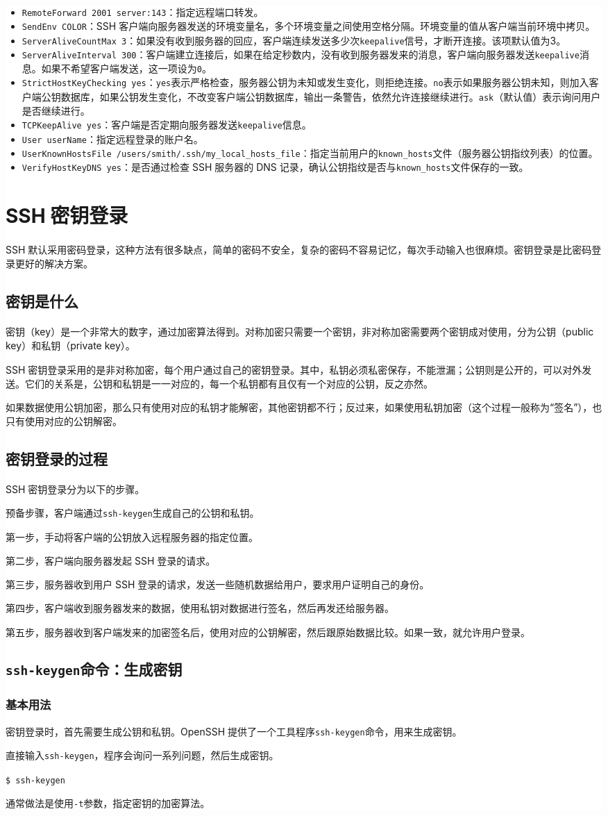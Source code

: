 - `RemoteForward 2001 server:143`：指定远程端口转发。
- `SendEnv COLOR`：SSH 客户端向服务器发送的环境变量名，多个环境变量之间使用空格分隔。环境变量的值从客户端当前环境中拷贝。
- `ServerAliveCountMax 3`：如果没有收到服务器的回应，客户端连续发送多少次`keepalive`信号，才断开连接。该项默认值为3。
- `ServerAliveInterval 300`：客户端建立连接后，如果在给定秒数内，没有收到服务器发来的消息，客户端向服务器发送`keepalive`消息。如果不希望客户端发送，这一项设为`0`。
- `StrictHostKeyChecking yes`：`yes`表示严格检查，服务器公钥为未知或发生变化，则拒绝连接。`no`表示如果服务器公钥未知，则加入客户端公钥数据库，如果公钥发生变化，不改变客户端公钥数据库，输出一条警告，依然允许连接继续进行。`ask`（默认值）表示询问用户是否继续进行。
- `TCPKeepAlive yes`：客户端是否定期向服务器发送`keepalive`信息。
- `User userName`：指定远程登录的账户名。
- `UserKnownHostsFile /users/smith/.ssh/my_local_hosts_file`：指定当前用户的`known_hosts`文件（服务器公钥指纹列表）的位置。
- `VerifyHostKeyDNS yes`：是否通过检查 SSH 服务器的 DNS 记录，确认公钥指纹是否与`known_hosts`文件保存的一致。

# SSH 密钥登录

SSH 默认采用密码登录，这种方法有很多缺点，简单的密码不安全，复杂的密码不容易记忆，每次手动输入也很麻烦。密钥登录是比密码登录更好的解决方案。

## 密钥是什么

密钥（key）是一个非常大的数字，通过加密算法得到。对称加密只需要一个密钥，非对称加密需要两个密钥成对使用，分为公钥（public key）和私钥（private key）。

SSH 密钥登录采用的是非对称加密，每个用户通过自己的密钥登录。其中，私钥必须私密保存，不能泄漏；公钥则是公开的，可以对外发送。它们的关系是，公钥和私钥是一一对应的，每一个私钥都有且仅有一个对应的公钥，反之亦然。

如果数据使用公钥加密，那么只有使用对应的私钥才能解密，其他密钥都不行；反过来，如果使用私钥加密（这个过程一般称为“签名”），也只有使用对应的公钥解密。

## 密钥登录的过程

SSH 密钥登录分为以下的步骤。

预备步骤，客户端通过`ssh-keygen`生成自己的公钥和私钥。

第一步，手动将客户端的公钥放入远程服务器的指定位置。

第二步，客户端向服务器发起 SSH 登录的请求。

第三步，服务器收到用户 SSH 登录的请求，发送一些随机数据给用户，要求用户证明自己的身份。

第四步，客户端收到服务器发来的数据，使用私钥对数据进行签名，然后再发还给服务器。

第五步，服务器收到客户端发来的加密签名后，使用对应的公钥解密，然后跟原始数据比较。如果一致，就允许用户登录。


## `ssh-keygen`命令：生成密钥

### 基本用法

密钥登录时，首先需要生成公钥和私钥。OpenSSH 提供了一个工具程序`ssh-keygen`命令，用来生成密钥。

直接输入`ssh-keygen`，程序会询问一系列问题，然后生成密钥。

```bash
$ ssh-keygen
```

通常做法是使用`-t`参数，指定密钥的加密算法。

